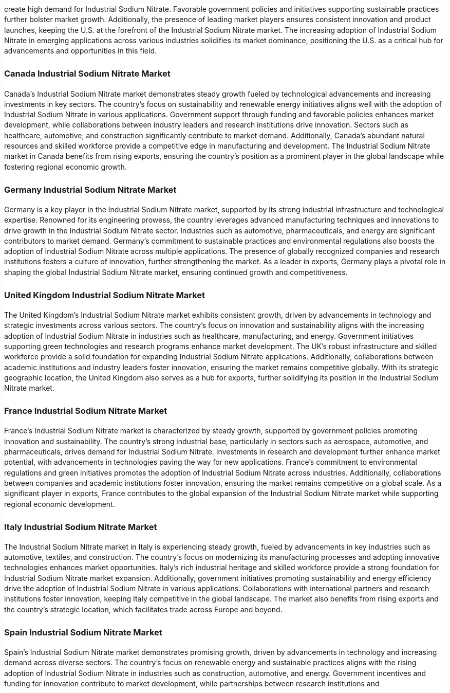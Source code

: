 create high demand for Industrial Sodium Nitrate. Favorable government policies and initiatives supporting sustainable practices further bolster market growth. Additionally, the presence of leading market players ensures consistent innovation and product launches, keeping the U.S. at the forefront of the Industrial Sodium Nitrate market. The increasing adoption of Industrial Sodium Nitrate in emerging applications across various industries solidifies its market dominance, positioning the U.S. as a critical hub for advancements and opportunities in this field.</p><h3>Canada Industrial Sodium Nitrate Market</h3><p>Canada&rsquo;s Industrial Sodium Nitrate market demonstrates steady growth fueled by technological advancements and increasing investments in key sectors. The country&rsquo;s focus on sustainability and renewable energy initiatives aligns well with the adoption of Industrial Sodium Nitrate in various applications. Government support through funding and favorable policies enhances market development, while collaborations between industry leaders and research institutions drive innovation. Sectors such as healthcare, automotive, and construction significantly contribute to market demand. Additionally, Canada&rsquo;s abundant natural resources and skilled workforce provide a competitive edge in manufacturing and development. The Industrial Sodium Nitrate market in Canada benefits from rising exports, ensuring the country&rsquo;s position as a prominent player in the global landscape while fostering regional economic growth.</p><h3>Germany Industrial Sodium Nitrate Market</h3><p>Germany is a key player in the Industrial Sodium Nitrate market, supported by its strong industrial infrastructure and technological expertise. Renowned for its engineering prowess, the country leverages advanced manufacturing techniques and innovations to drive growth in the Industrial Sodium Nitrate sector. Industries such as automotive, pharmaceuticals, and energy are significant contributors to market demand. Germany&rsquo;s commitment to sustainable practices and environmental regulations also boosts the adoption of Industrial Sodium Nitrate across multiple applications. The presence of globally recognized companies and research institutions fosters a culture of innovation, further strengthening the market. As a leader in exports, Germany plays a pivotal role in shaping the global Industrial Sodium Nitrate market, ensuring continued growth and competitiveness.</p><h3>United Kingdom Industrial Sodium Nitrate Market</h3><p>The United Kingdom&rsquo;s Industrial Sodium Nitrate market exhibits consistent growth, driven by advancements in technology and strategic investments across various sectors. The country&rsquo;s focus on innovation and sustainability aligns with the increasing adoption of Industrial Sodium Nitrate in industries such as healthcare, manufacturing, and energy. Government initiatives supporting green technologies and research programs enhance market development. The UK&rsquo;s robust infrastructure and skilled workforce provide a solid foundation for expanding Industrial Sodium Nitrate applications. Additionally, collaborations between academic institutions and industry leaders foster innovation, ensuring the market remains competitive globally. With its strategic geographic location, the United Kingdom also serves as a hub for exports, further solidifying its position in the Industrial Sodium Nitrate market.</p><h3>France Industrial Sodium Nitrate Market</h3><p>France&rsquo;s Industrial Sodium Nitrate market is characterized by steady growth, supported by government policies promoting innovation and sustainability. The country&rsquo;s strong industrial base, particularly in sectors such as aerospace, automotive, and pharmaceuticals, drives demand for Industrial Sodium Nitrate. Investments in research and development further enhance market potential, with advancements in technologies paving the way for new applications. France&rsquo;s commitment to environmental regulations and green initiatives promotes the adoption of Industrial Sodium Nitrate across industries. Additionally, collaborations between companies and academic institutions foster innovation, ensuring the market remains competitive on a global scale. As a significant player in exports, France contributes to the global expansion of the Industrial Sodium Nitrate market while supporting regional economic development.</p><h3>Italy Industrial Sodium Nitrate Market</h3><p>The Industrial Sodium Nitrate market in Italy is experiencing steady growth, fueled by advancements in key industries such as automotive, textiles, and construction. The country&rsquo;s focus on modernizing its manufacturing processes and adopting innovative technologies enhances market opportunities. Italy&rsquo;s rich industrial heritage and skilled workforce provide a strong foundation for Industrial Sodium Nitrate market expansion. Additionally, government initiatives promoting sustainability and energy efficiency drive the adoption of Industrial Sodium Nitrate in various applications. Collaborations with international partners and research institutions foster innovation, keeping Italy competitive in the global landscape. The market also benefits from rising exports and the country&rsquo;s strategic location, which facilitates trade across Europe and beyond.</p><h3>Spain Industrial Sodium Nitrate Market</h3><p>Spain&rsquo;s Industrial Sodium Nitrate market demonstrates promising growth, driven by advancements in technology and increasing demand across diverse sectors. The country&rsquo;s focus on renewable energy and sustainable practices aligns with the rising adoption of Industrial Sodium Nitrate in industries such as construction, automotive, and energy. Government incentives and funding for innovation contribute to market development, while partnerships between research institutions and